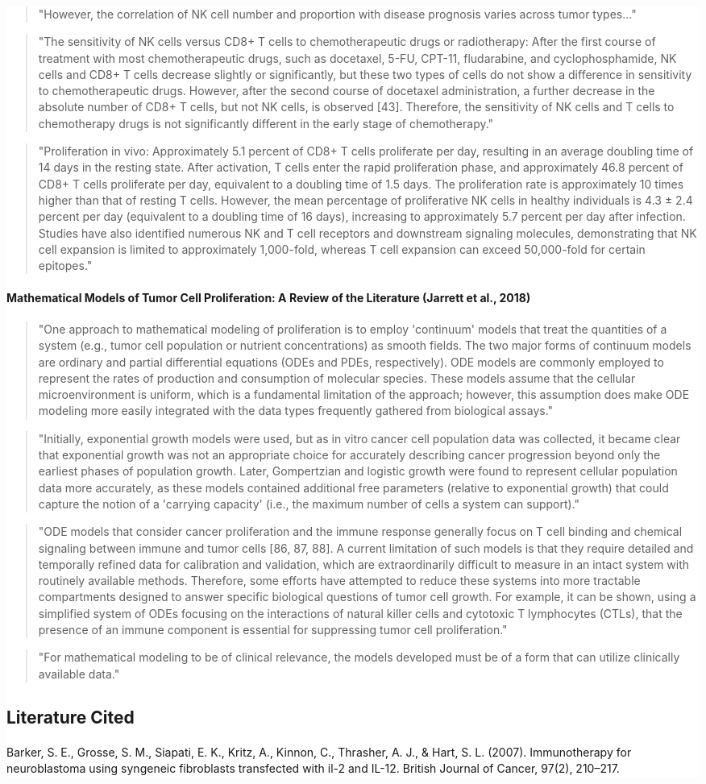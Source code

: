 > "However, the correlation of NK cell number and proportion with disease prognosis varies across tumor types..."  

> "The sensitivity of NK cells versus CD8+ T cells to chemotherapeutic drugs or radiotherapy: After the first course of treatment with most chemotherapeutic drugs, such as docetaxel, 5-FU, CPT-11, fludarabine, and cyclophosphamide, NK cells and CD8+ T cells decrease slightly or significantly, but these two types of cells do not show a difference in sensitivity to chemotherapeutic drugs. However, after the second course of docetaxel administration, a further decrease in the absolute number of CD8+ T cells, but not NK cells, is observed [43]. Therefore, the sensitivity of NK cells and T cells to chemotherapy drugs is not significantly different in the early stage of chemotherapy."  

> "Proliferation in vivo: Approximately 5.1 percent of CD8+ T cells proliferate per day, resulting in an average doubling time of 14 days in the resting state. After activation, T cells enter the rapid proliferation phase, and approximately 46.8 percent of CD8+ T cells proliferate per day, equivalent to a doubling time of 1.5 days. The proliferation rate is approximately 10 times higher than that of resting T cells. However, the mean percentage of proliferative NK cells in healthy individuals is 4.3 ± 2.4 percent per day (equivalent to a doubling time of 16 days), increasing to approximately 5.7 percent per day after infection. Studies have also identified numerous NK and T cell receptors and downstream signaling molecules, demonstrating that NK cell expansion is limited to approximately 1,000-fold, whereas T cell expansion can exceed 50,000-fold for certain epitopes."  

#### Mathematical Models of Tumor Cell Proliferation: A Review of the Literature (Jarrett et al., 2018)

> "One approach to mathematical modeling of proliferation is to employ 'continuum' models that treat the quantities of a system (e.g., tumor cell population or nutrient concentrations) as smooth fields. The two major forms of continuum models are ordinary and partial differential equations (ODEs and PDEs, respectively). ODE models are commonly employed to represent the rates of production and consumption of molecular species. These models assume that the cellular microenvironment is uniform, which is a fundamental limitation of the approach; however, this assumption does make ODE modeling more easily integrated with the data types frequently gathered from biological assays."  

> "Initially, exponential growth models were used, but as in vitro cancer cell population data was collected, it became clear that exponential growth was not an appropriate choice for accurately describing cancer progression beyond only the earliest phases of population growth. Later, Gompertzian and logistic growth were found to represent cellular population data more accurately, as these models contained additional free parameters (relative to exponential growth) that could capture the notion of a 'carrying capacity' (i.e., the maximum number of cells a system can support)."  

> "ODE models that consider cancer proliferation and the immune response generally focus on T cell binding and chemical signaling between immune and tumor cells [86, 87, 88]. A current limitation of such models is that they require detailed and temporally refined data for calibration and validation, which are extraordinarily difficult to measure in an intact system with routinely available methods. Therefore, some efforts have attempted to reduce these systems into more tractable compartments designed to answer specific biological questions of tumor cell growth. For example, it can be shown, using a simplified system of ODEs focusing on the interactions of natural killer cells and cytotoxic T lymphocytes (CTLs), that the presence of an immune component is essential for suppressing tumor cell proliferation."  

> "For mathematical modeling to be of clinical relevance, the models developed must be of a form that can utilize clinically available data."  

## Literature Cited
Barker, S. E., Grosse, S. M., Siapati, E. K., Kritz, A., Kinnon, C., Thrasher, A. J., & Hart, S. L. (2007). Immunotherapy for neuroblastoma using syngeneic fibroblasts transfected with il-2 and IL-12. British Journal of Cancer, 97(2), 210–217. 
